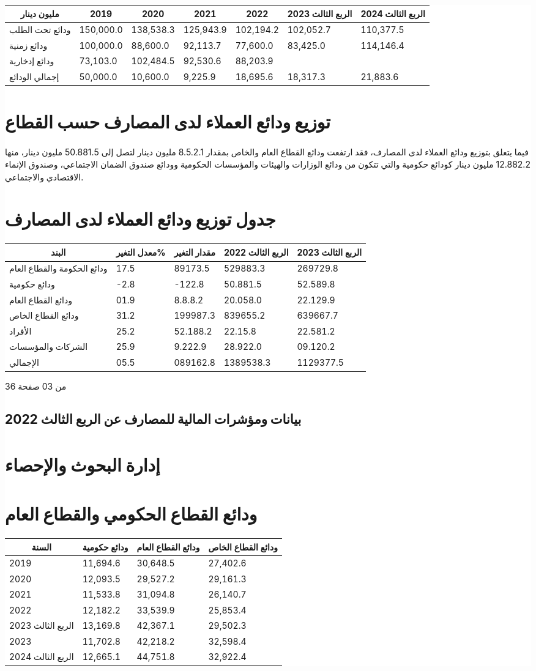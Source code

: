 |مليون دينار|2019|2020|2021|2022|الربع الثالث 2023|الربع الثالث 2024|
|---|---|---|---|---|---|---|
|ودائع تحت الطلب|150,000.0|138,538.3|125,943.9|102,194.2|102,052.7|110,377.5|
|ودائع زمنية|100,000.0|88,600.0|92,113.7|77,600.0|83,425.0|114,146.4|
|ودائع إدخارية|73,103.0|102,484.5|92,530.6|88,203.9| | |
|إجمالي الودائع|50,000.0|10,600.0|9,225.9|18,695.6|18,317.3|21,883.6|

# توزيع ودائع العملاء لدى المصارف حسب القطاع

فيما يتعلق بتوزيع ودائع العملاء لدى المصارف، فقد ارتفعت ودائع القطاع العام والخاص بمقدار 8.5.2.1 مليون دينار لتصل إلى 50.881.5 مليون دينار، منها 12.882.2 مليون دينار كودائع حكومية والتي تتكون من ودائع الوزارات والهيئات والمؤسسات الحكومية وودائع صندوق الضمان الاجتماعي، وصندوق الإنماء الاقتصادي والاجتماعي.

# جدول توزيع ودائع العملاء لدى المصارف

|البند|معدل التغير%|مقدار التغير|الربع الثالث 2022|الربع الثالث 2023|
|---|---|---|---|---|
|ودائع الحكومة والقطاع العام|17.5|89173.5|529883.3|269729.8|
|ودائع حكومية|-2.8|-122.8|50.881.5|52.589.8|
|ودائع القطاع العام|01.9|8.8.8.2|20.058.0|22.129.9|
|ودائع القطاع الخاص|31.2|199987.3|839655.2|639667.7|
|الأفراد|25.2|52.188.2|22.15.8|22.581.2|
|الشركات والمؤسسات|25.9|9.222.9|28.922.0|09.120.2|
|الإجمالي|05.5|089162.8|1389538.3|1129377.5|

36 من 03 صفحة

بيانات ومؤشرات المالية للمصارف عن الربع الثالث 2022
---
# إدارة البحوث والإحصاء

# ودائع القطاع الحكومي والقطاع العام

|السنة|ودائع حكومية|ودائع القطاع العام|ودائع القطاع الخاص|
|---|---|---|---|
|2019|11,694.6|30,648.5|27,402.6|
|2020|12,093.5|29,527.2|29,161.3|
|2021|11,533.8|31,094.8|26,140.7|
|2022|12,182.2|33,539.9|25,853.4|
|2023 الربع الثالث|13,169.8|42,367.1|29,502.3|
|2023|11,702.8|42,218.2|32,598.4|
|2024 الربع الثالث|12,665.1|44,751.8|32,922.4|
